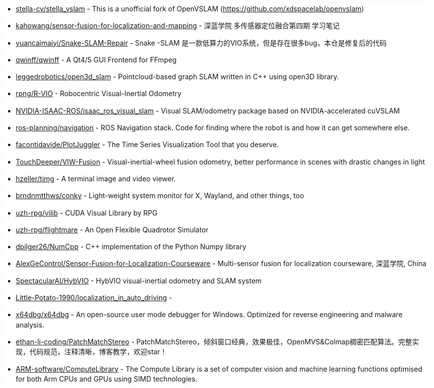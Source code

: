*   [stella-cv/stella\_vslam](https://github.com/stella-cv/stella_vslam) - This is a unofficial fork of OpenVSLAM (https://github.com/xdspacelab/openvslam)

*   [kahowang/sensor-fusion-for-localization-and-mapping](https://github.com/kahowang/sensor-fusion-for-localization-and-mapping) - 深蓝学院 多传感器定位融合第四期 学习笔记

*   [yuancaimaiyi/Snake-SLAM-Repair](https://github.com/yuancaimaiyi/Snake-SLAM-Repair) - Snake -SLAM 是一款低算力的VIO系统，但是存在很多bug，本仓是修复后的代码

*   [qwinff/qwinff](https://github.com/qwinff/qwinff) - A Qt4/5 GUI Frontend for FFmpeg

*   [leggedrobotics/open3d\_slam](https://github.com/leggedrobotics/open3d_slam) - Pointcloud-based graph SLAM written in C++ using open3D library.

*   [rpng/R-VIO](https://github.com/rpng/R-VIO) - Robocentric Visual-Inertial Odometry

*   [NVIDIA-ISAAC-ROS/isaac\_ros\_visual\_slam](https://github.com/NVIDIA-ISAAC-ROS/isaac_ros_visual_slam) - Visual SLAM/odometry package based on NVIDIA-accelerated cuVSLAM

*   [ros-planning/navigation](https://github.com/ros-planning/navigation) - ROS Navigation stack.  Code for finding where the robot is and how it can get somewhere else.

*   [facontidavide/PlotJuggler](https://github.com/facontidavide/PlotJuggler) - The Time Series Visualization Tool that you deserve.

*   [TouchDeeper/VIW-Fusion](https://github.com/TouchDeeper/VIW-Fusion) - Visual-inertial-wheel fusion odometry, better performance in scenes with drastic changes in light

*   [hzeller/timg](https://github.com/hzeller/timg) - A terminal image and video viewer.

*   [brndnmtthws/conky](https://github.com/brndnmtthws/conky) - Light-weight system monitor for X, Wayland, and other things, too

*   [uzh-rpg/vilib](https://github.com/uzh-rpg/vilib) - CUDA Visual Library by RPG

*   [uzh-rpg/flightmare](https://github.com/uzh-rpg/flightmare) - An Open Flexible Quadrotor Simulator

*   [dpilger26/NumCpp](https://github.com/dpilger26/NumCpp) - C++ implementation of the Python Numpy library

*   [AlexGeControl/Sensor-Fusion-for-Localization-Courseware](https://github.com/AlexGeControl/Sensor-Fusion-for-Localization-Courseware) - Multi-sensor fusion for localization courseware, 深蓝学院, China

*   [SpectacularAI/HybVIO](https://github.com/SpectacularAI/HybVIO) - HybVIO visual-inertial odometry and SLAM system

*   [Little-Potato-1990/localization\_in\_auto\_driving](https://github.com/Little-Potato-1990/localization_in_auto_driving) -

*   [x64dbg/x64dbg](https://github.com/x64dbg/x64dbg) - An open-source user mode debugger for Windows. Optimized for reverse engineering and malware analysis.

*   [ethan-li-coding/PatchMatchStereo](https://github.com/ethan-li-coding/PatchMatchStereo) - PatchMatchStereo，倾斜窗口经典，效果极佳，OpenMVS\&Colmap稠密匹配算法。完整实现，代码规范，注释清晰，博客教学，欢迎star！

*   [ARM-software/ComputeLibrary](https://github.com/ARM-software/ComputeLibrary) - The Compute Library is a set of computer vision and machine learning functions optimised for both Arm CPUs and GPUs using SIMD technologies.
